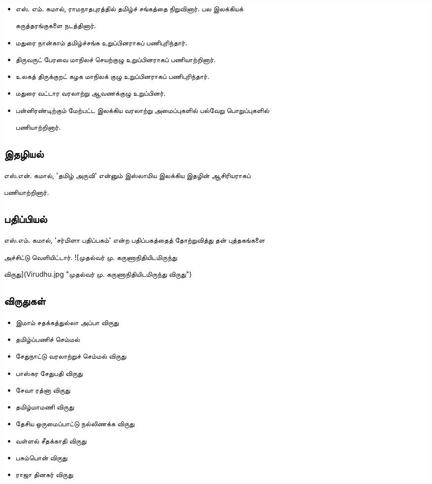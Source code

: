 

-   எஸ். எம். கமால், ராமநாதபுரத்தில் தமிழ்ச் சங்கத்தை நிறுவினார். பல இலக்கியக்

    கருத்தரங்குகளை நடத்தினார்.

-   மதுரை நான்காம் தமிழ்ச்சங்க உறுப்பினராகப் பணிபுரிந்தார்.

-   திருவருட் பேரவை மாநிலச் செயற்குழு உறுப்பினராகப் பணியாற்றினார்.

-   உலகத் திருக்குறட் கழக மாநிலக் குழு உறுப்பினராகப் பணிபுரிந்தார்.

-   மதுரை வட்டார வரலாற்று ஆவணக்குழு உறுப்பினர்.

-   பன்னிரண்டிற்கும் மேற்பட்ட இலக்கிய வரலாற்று அமைப்புகளில் பல்வேறு பொறுப்புகளில்

    பணியாற்றினார்.



## இதழியல்



எஸ்.என். கமால், 'தமிழ் அருவி' என்னும் இஸ்லாமிய இலக்கிய இதழின் ஆசிரியராகப்

பணியாற்றினார்.



## பதிப்பியல்



எஸ்.எம். கமால், 'சர்மிளா பதிப்பகம்' என்ற பதிப்பகத்தைத் தோற்றுவித்து தன் புத்தகங்களை

அச்சிட்டு வெளியிட்டார். ![முதல்வர் மு. கருணாநிதியிடமிருந்து

விருது](Virudhu.jpg "முதல்வர் மு. கருணாநிதியிடமிருந்து விருது")



## விருதுகள்



-   இமாம் சதக்கத்துல்லா அப்பா விருது

-   தமிழ்ப்பணிச் செம்மல்

-   சேதுநாட்டு வரலாற்றுச் செம்மல் விருது

-   பாஸ்கர சேதுபதி விருது

-   சேவா ரத்னா விருது

-   தமிழ்மாமணி விருது

-   தேசிய ஒருமைப்பாட்டு நல்லிணக்க விருது

-   வள்ளல் சீதக்காதி விருது

-   பசும்பொன் விருது

-   ராஜா தினகர் விருது
